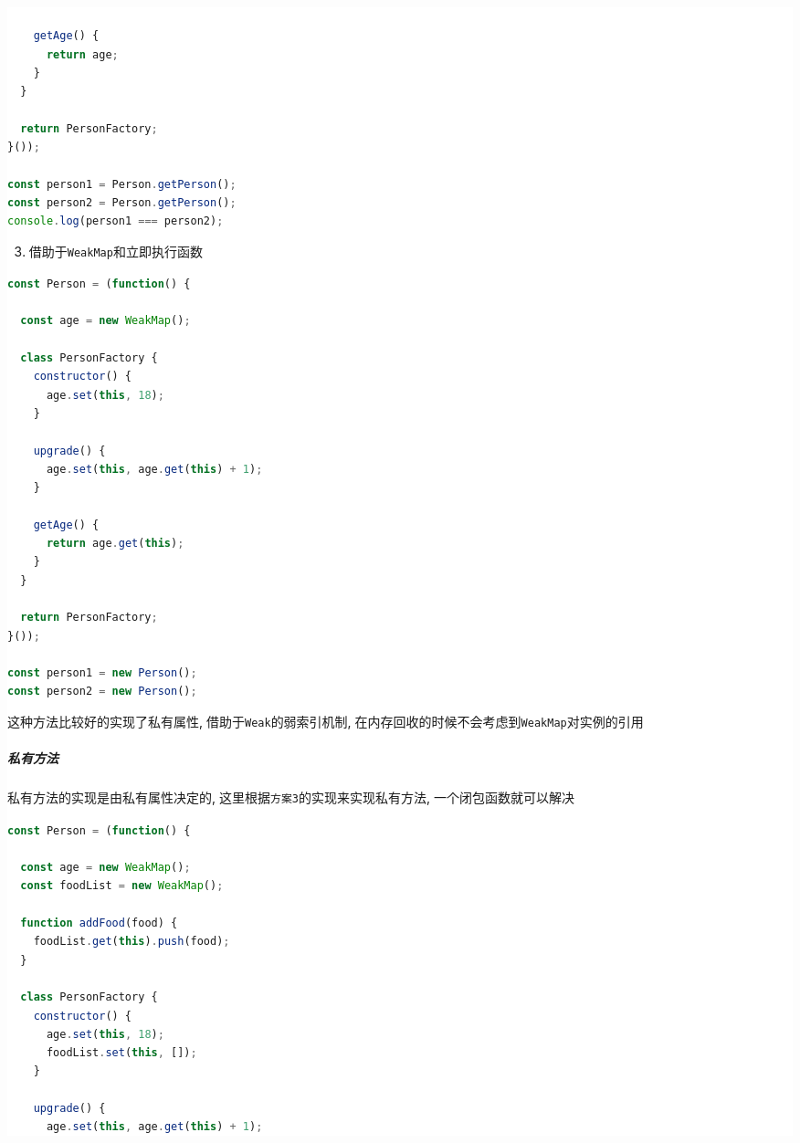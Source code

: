 ```JavaScript

    getAge() {
      return age;
    }
  }

  return PersonFactory;
}());

const person1 = Person.getPerson();
const person2 = Person.getPerson();
console.log(person1 === person2);
```

3.  借助于`WeakMap`和立即执行函数

```JavaScript
const Person = (function() {

  const age = new WeakMap();
  
  class PersonFactory {
    constructor() {
      age.set(this, 18);
    }
  
    upgrade() {
      age.set(this, age.get(this) + 1);
    }
  
    getAge() {
      return age.get(this);
    }
  }

  return PersonFactory;
}());

const person1 = new Person();
const person2 = new Person();
```

这种方法比较好的实现了私有属性, 借助于`Weak`的弱索引机制, 在内存回收的时候不会考虑到`WeakMap`对实例的引用

##### 私有方法

私有方法的实现是由私有属性决定的, 这里根据`方案3`的实现来实现私有方法, 一个闭包函数就可以解决

```JavaScript
const Person = (function() {

  const age = new WeakMap();
  const foodList = new WeakMap();

  function addFood(food) {
    foodList.get(this).push(food);
  }

  class PersonFactory {
    constructor() {
      age.set(this, 18);
      foodList.set(this, []);
    }
  
    upgrade() {
      age.set(this, age.get(this) + 1);
```